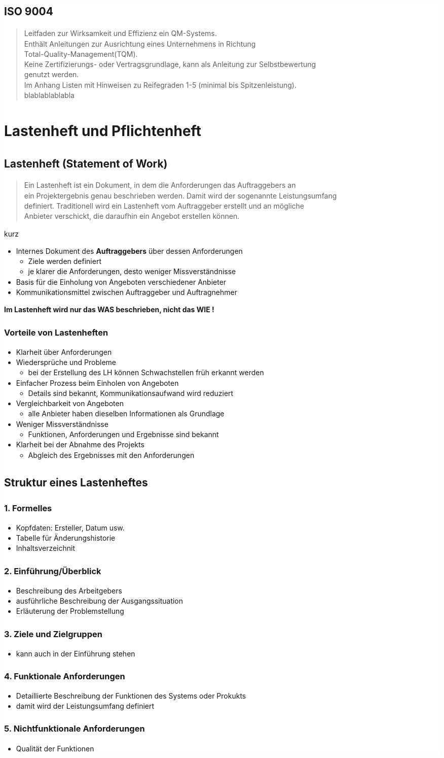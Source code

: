 ## ISO 9004 
> Leitfaden zur Wirksamkeit und Effizienz ein QM-Systems.  
> Enthält Anleitungen zur Ausrichtung eines Unternehmens in Richtung  
> Total-Quality-Management(TQM).  
> Keine Zertifizierungs- oder Vertragsgrundlage, kann als Anleitung zur Selbstbewertung  
> genutzt werden.  
> Im Anhang Listen mit Hinweisen zu Reifegraden 1-5 (minimal bis Spitzenleistung).  
> blablablablabla

 
# Lastenheft und Pflichtenheft

## Lastenheft (Statement of Work)
> Ein Lastenheft ist ein Dokument, in dem die Anforderungen das Auftraggebers an  
> ein Projektergebnis genau beschrieben werden. Damit wird der sogenannte Leistungsumfang  
> definiert. Traditionell wird ein Lastenheft vom Auftraggeber erstellt und an mögliche  
> Anbieter verschickt, die daraufhin ein Angebot erstellen können.  

kurz
- Internes Dokument des **Auftraggebers** über dessen Anforderungen
  - Ziele werden definiert
  - je klarer die Anforderungen, desto weniger Missverständnisse
- Basis für die Einholung von Angeboten verschiedener Anbieter
- Kommunikationsmittel zwischen Auftraggeber und Auftragnehmer

**Im Lastenheft wird nur das WAS beschrieben, nicht das WIE !**

### Vorteile von Lastenheften

- Klarheit über Anforderungen
- Wiedersprüche und Probleme
  - bei der Erstellung des LH können Schwachstellen früh erkannt werden
- Einfacher Prozess beim Einholen von Angeboten
  - Details sind bekannt, Kommunikationsaufwand wird reduziert
- Vergleichbarkeit von Angeboten
  - alle Anbieter haben dieselben Informationen als Grundlage
- Weniger Missverständnisse
  - Funktionen, Anforderungen und Ergebnisse sind bekannt
- Klarheit bei der Abnahme des Projekts
  - Abgleich des Ergebnisses mit den Anforderungen

## Struktur eines Lastenheftes

### 1. **Formelles**
- Kopfdaten: Ersteller, Datum usw.
- Tabelle für Änderungshistorie
- Inhaltsverzeichnit
### 2. **Einführung/Überblick**
- Beschreibung des Arbeitgebers
- ausführliche Beschreibung der Ausgangssituation
- Erläuterung der Problemstellung
### 3. **Ziele und Zielgruppen**
- kann auch in der Einführung stehen
### 4. **Funktionale Anforderungen**
- Detaillierte Beschreibung der Funktionen des Systems oder Prokukts
- damit wird der Leistungsumfang definiert
### 5. **Nichtfunktionale Anforderungen**
- Qualität der Funktionen